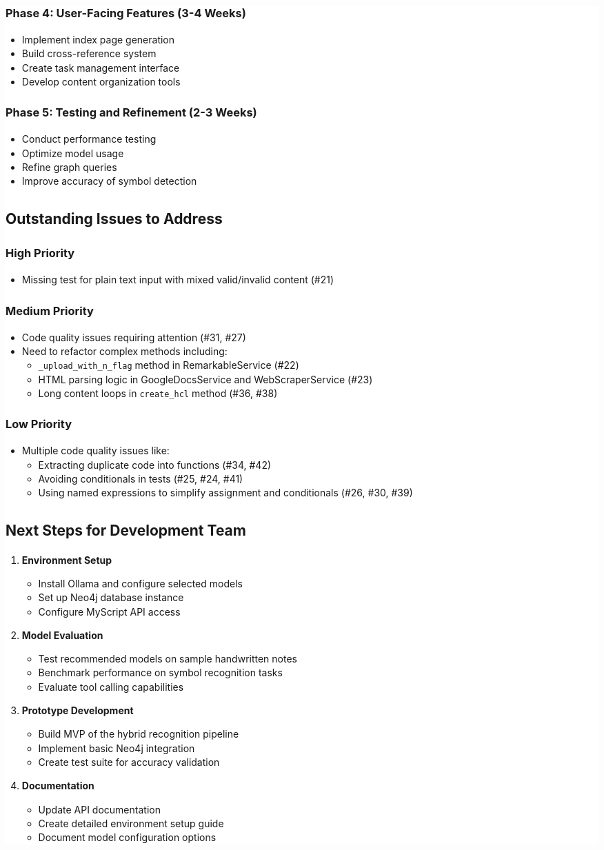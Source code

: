 ### Phase 4: User-Facing Features (3-4 Weeks)
- Implement index page generation
- Build cross-reference system
- Create task management interface
- Develop content organization tools

### Phase 5: Testing and Refinement (2-3 Weeks)
- Conduct performance testing
- Optimize model usage
- Refine graph queries
- Improve accuracy of symbol detection

## Outstanding Issues to Address

### High Priority
- Missing test for plain text input with mixed valid/invalid content (#21)

### Medium Priority
- Code quality issues requiring attention (#31, #27)
- Need to refactor complex methods including:
  - `_upload_with_n_flag` method in RemarkableService (#22)
  - HTML parsing logic in GoogleDocsService and WebScraperService (#23)
  - Long content loops in `create_hcl` method (#36, #38)

### Low Priority
- Multiple code quality issues like:
  - Extracting duplicate code into functions (#34, #42)
  - Avoiding conditionals in tests (#25, #24, #41)
  - Using named expressions to simplify assignment and conditionals (#26, #30, #39)

## Next Steps for Development Team

1. **Environment Setup**
   - Install Ollama and configure selected models
   - Set up Neo4j database instance
   - Configure MyScript API access

2. **Model Evaluation**
   - Test recommended models on sample handwritten notes
   - Benchmark performance on symbol recognition tasks
   - Evaluate tool calling capabilities

3. **Prototype Development**
   - Build MVP of the hybrid recognition pipeline
   - Implement basic Neo4j integration
   - Create test suite for accuracy validation

4. **Documentation**
   - Update API documentation
   - Create detailed environment setup guide
   - Document model configuration options
